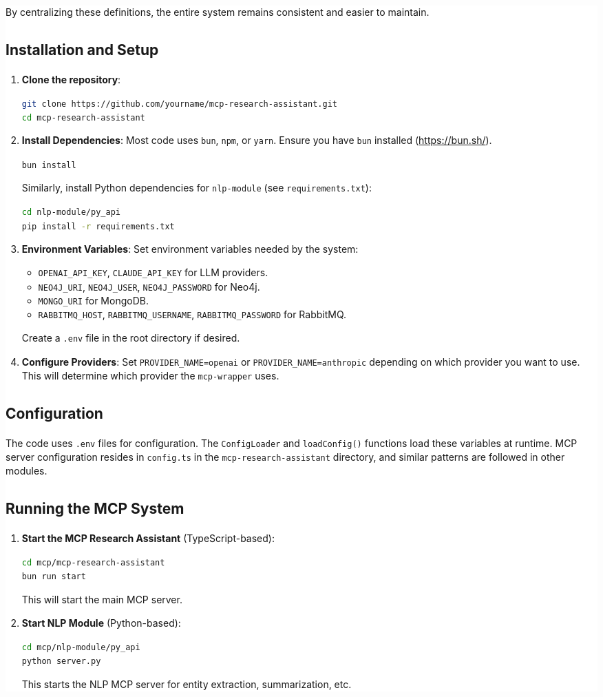By centralizing these definitions, the entire system remains consistent and easier to maintain.

## Installation and Setup

1. **Clone the repository**:
   ```bash
   git clone https://github.com/yourname/mcp-research-assistant.git
   cd mcp-research-assistant
   ```

2. **Install Dependencies**:
   Most code uses `bun`, `npm`, or `yarn`. Ensure you have `bun` installed (https://bun.sh/).
   ```bash
   bun install
   ```
   
   Similarly, install Python dependencies for `nlp-module` (see `requirements.txt`):
   ```bash
   cd nlp-module/py_api
   pip install -r requirements.txt
   ```

3. **Environment Variables**:
   Set environment variables needed by the system:
   - `OPENAI_API_KEY`, `CLAUDE_API_KEY` for LLM providers.
   - `NEO4J_URI`, `NEO4J_USER`, `NEO4J_PASSWORD` for Neo4j.
   - `MONGO_URI` for MongoDB.
   - `RABBITMQ_HOST`, `RABBITMQ_USERNAME`, `RABBITMQ_PASSWORD` for RabbitMQ.

   Create a `.env` file in the root directory if desired.

4. **Configure Providers**:
   Set `PROVIDER_NAME=openai` or `PROVIDER_NAME=anthropic` depending on which provider you want to use. This will determine which provider the `mcp-wrapper` uses.

## Configuration

The code uses `.env` files for configuration. The `ConfigLoader` and `loadConfig()` functions load these variables at runtime. MCP server configuration resides in `config.ts` in the `mcp-research-assistant` directory, and similar patterns are followed in other modules.

## Running the MCP System

1. **Start the MCP Research Assistant** (TypeScript-based):
   ```bash
   cd mcp/mcp-research-assistant
   bun run start
   ```
   This will start the main MCP server.

2. **Start NLP Module** (Python-based):
   ```bash
   cd mcp/nlp-module/py_api
   python server.py
   ```
   This starts the NLP MCP server for entity extraction, summarization, etc.
